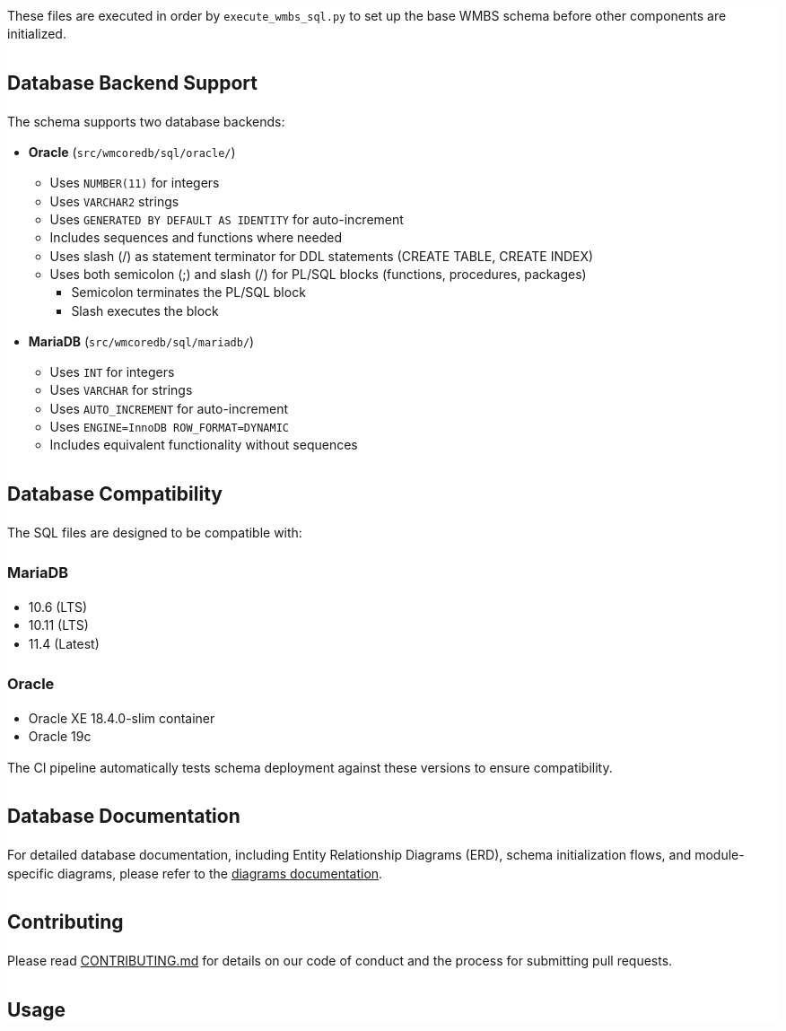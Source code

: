 These files are executed in order by `execute_wmbs_sql.py` to set up the base WMBS schema before other components are initialized.

## Database Backend Support

The schema supports two database backends:

- **Oracle** (`src/wmcoredb/sql/oracle/`)
  - Uses `NUMBER(11)` for integers
  - Uses `VARCHAR2` strings
  - Uses `GENERATED BY DEFAULT AS IDENTITY` for auto-increment
  - Includes sequences and functions where needed
  - Uses slash (/) as statement terminator for DDL statements (CREATE TABLE, CREATE INDEX)
  - Uses both semicolon (;) and slash (/) for PL/SQL blocks (functions, procedures, packages)
    - Semicolon terminates the PL/SQL block
    - Slash executes the block

- **MariaDB** (`src/wmcoredb/sql/mariadb/`)
  - Uses `INT` for integers
  - Uses `VARCHAR` for strings
  - Uses `AUTO_INCREMENT` for auto-increment
  - Uses `ENGINE=InnoDB ROW_FORMAT=DYNAMIC`
  - Includes equivalent functionality without sequences

## Database Compatibility

The SQL files are designed to be compatible with:

### MariaDB
- 10.6 (LTS)
- 10.11 (LTS)
- 11.4 (Latest)

### Oracle
- Oracle XE 18.4.0-slim container
- Oracle 19c

The CI pipeline automatically tests schema deployment against these versions to ensure compatibility.

## Database Documentation

For detailed database documentation, including Entity Relationship Diagrams (ERD), schema initialization flows, and module-specific diagrams, please refer to the [diagrams documentation](diagrams/README.md).

## Contributing

Please read [CONTRIBUTING.md](CONTRIBUTING.md) for details on our code of conduct and the process for submitting pull requests.

## Usage
